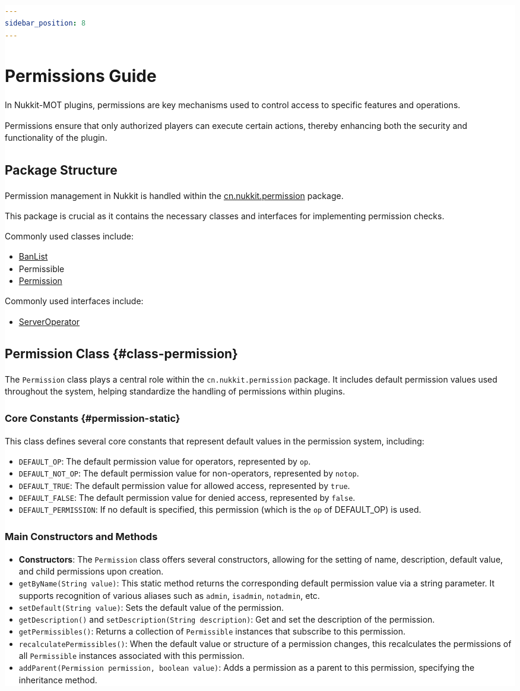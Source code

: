 ```yaml
---
sidebar_position: 8
---
```


# Permissions Guide

In Nukkit-MOT plugins, permissions are key mechanisms used to control access to specific features and operations.

Permissions ensure that only authorized players can execute certain actions, thereby enhancing both the security and functionality of the plugin.

## Package Structure
Permission management in Nukkit is handled within the [cn.nukkit.permission](https://github.com/MemoriesOfTime/Nukkit-MOT/tree/master/src/main/java/cn/nukkit/permission) package.

This package is crucial as it contains the necessary classes and interfaces for implementing permission checks.

Commonly used classes include:
- [BanList](#class-banlist)
- Permissible
- [Permission](#class-permission)

Commonly used interfaces include:
- [ServerOperator](#class-serveroperator)

## Permission Class {#class-permission}
The `Permission` class plays a central role within the `cn.nukkit.permission` package. It includes default permission values used throughout the system, helping standardize the handling of permissions within plugins.

### Core Constants {#permission-static}
This class defines several core constants that represent default values in the permission system, including:
- `DEFAULT_OP`: The default permission value for operators, represented by `op`.
- `DEFAULT_NOT_OP`: The default permission value for non-operators, represented by `notop`.
- `DEFAULT_TRUE`: The default permission value for allowed access, represented by `true`.
- `DEFAULT_FALSE`: The default permission value for denied access, represented by `false`.
- `DEFAULT_PERMISSION`: If no default is specified, this permission (which is the `op` of DEFAULT_OP) is used.

### Main Constructors and Methods
- **Constructors**: The `Permission` class offers several constructors, allowing for the setting of name, description, default value, and child permissions upon creation.
- `getByName(String value)`: This static method returns the corresponding default permission value via a string parameter. It supports recognition of various aliases such as `admin`, `isadmin`, `notadmin`, etc.
- `setDefault(String value)`: Sets the default value of the permission.
- `getDescription()` and `setDescription(String description)`: Get and set the description of the permission.
- `getPermissibles()`: Returns a collection of `Permissible` instances that subscribe to this permission.
- `recalculatePermissibles()`: When the default value or structure of a permission changes, this recalculates the permissions of all `Permissible` instances associated with this permission.
- `addParent(Permission permission, boolean value)`: Adds a permission as a parent to this permission, specifying the inheritance method.
